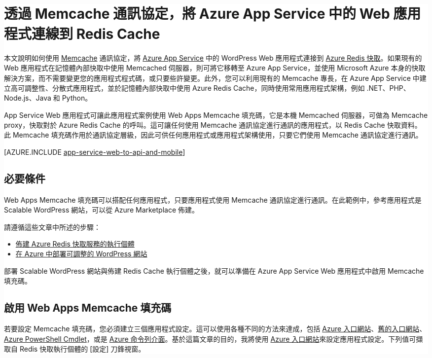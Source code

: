 <properties
	pageTitle="透過 Memcache 通訊協定，將 Azure App Service 中的 Web 應用程式連線到 Redis Cache | Microsoft Azure"
	description="使用 Memcache 通訊協定，將 Azure App Service 中的 Web 應用程式連線到 Redis Cache"
	services="app-service\web"
	documentationCenter="php"
	authors="SyntaxC4"
	manager="wpickett"
	editor="riande"/>

<tags
	ms.service="app-service-web"
	ms.devlang="php"
	ms.topic="get-started-article"
	ms.tgt_pltfrm="windows"
	ms.workload="na"
	ms.date="09/16/2015"
	ms.author="cfowler"/>

# 透過 Memcache 通訊協定，將 Azure App Service 中的 Web 應用程式連線到 Redis Cache

本文說明如何使用 [Memcache][13] 通訊協定，將 [Azure App Service](http://go.microsoft.com/fwlink/?LinkId=529714) 中的 WordPress Web 應用程式連接到 [Azure Redis 快取][12]。如果現有的 Web 應用程式在記憶體內部快取中使用 Memcached 伺服器，則可將它移轉至 Azure App Service，並使用 Microsoft Azure 本身的快取解決方案，而不需要變更您的應用程式程式碼，或只要些許變更。此外，您可以利用現有的 Memcache 專長，在 Azure App Service 中建立高可調整性、分散式應用程式，並於記憶體內部快取中使用 Azure Redis Cache，同時使用常用應用程式架構，例如 .NET、PHP、Node.js、Java 和 Python。

App Service Web 應用程式可讓此應用程式案例使用 Web Apps Memcache 填充碼，它是本機 Memcached 伺服器，可做為 Memcache proxy，快取對於 Azure Redis Cache 的呼叫。這可讓任何使用 Memcache 通訊協定進行通訊的應用程式，以 Redis Cache 快取資料。此 Memcache 填充碼作用於通訊協定層級，因此可供任何應用程式或應用程式架構使用，只要它們使用 Memcache 通訊協定進行通訊。

[AZURE.INCLUDE [app-service-web-to-api-and-mobile](../../includes/app-service-web-to-api-and-mobile.md)]

## 必要條件

Web Apps Memcache 填充碼可以搭配任何應用程式，只要應用程式使用 Memcache 通訊協定進行通訊。在此範例中，參考應用程式是 Scalable WordPress 網站，可以從 Azure Marketplace 佈建。

請遵循這些文章中所述的步驟：

* [佈建 Azure Redis 快取服務的執行個體][1]
* [在 Azure 中部署可調整的 WordPress 網站][0]

部署 Scalable WordPress 網站與佈建 Redis Cache 執行個體之後，就可以準備在 Azure App Service Web 應用程式中啟用 Memcache 填充碼。

## 啟用 Web Apps Memcache 填充碼

若要設定 Memcache 填充碼，您必須建立三個應用程式設定。這可以使用各種不同的方法來達成，包括 [Azure 入口網站](http://go.microsoft.com/fwlink/?LinkId=529715)、[舊的入口網站][3]、[Azure PowerShell Cmdlet][5]，或是 [Azure 命令列介面][5]。基於這篇文章的目的，我將使用 [Azure 入口網站][4]來設定應用程式設定。下列值可擷取自 Redis 快取執行個體的 [設定] 刀鋒視窗。


[0]: http://bit.ly/1F0m3tw
[1]: http://bit.ly/1t0KxBQ
[2]: http://manage.windowsazure.com
[3]: http://portal.azure.com
[4]: ../powershell-install-configure.md
[5]: /downloads
[6]: http://pecl.php.net
[7]: http://pecl.php.net/package/memcache
[8]: http://blog.syntaxc4.net/post/2015/02/05/how-to-enable-a-site-extension-in-azure-websites.aspx
[9]: http://redis.io/download#installation
[10]: https://social.msdn.microsoft.com/Forums/home?forum=windowsazurewebsitespreview
[11]: http://stackoverflow.com/questions/tagged/azure-web-sites
[12]: /services/cache/
[13]: http://memcached.org